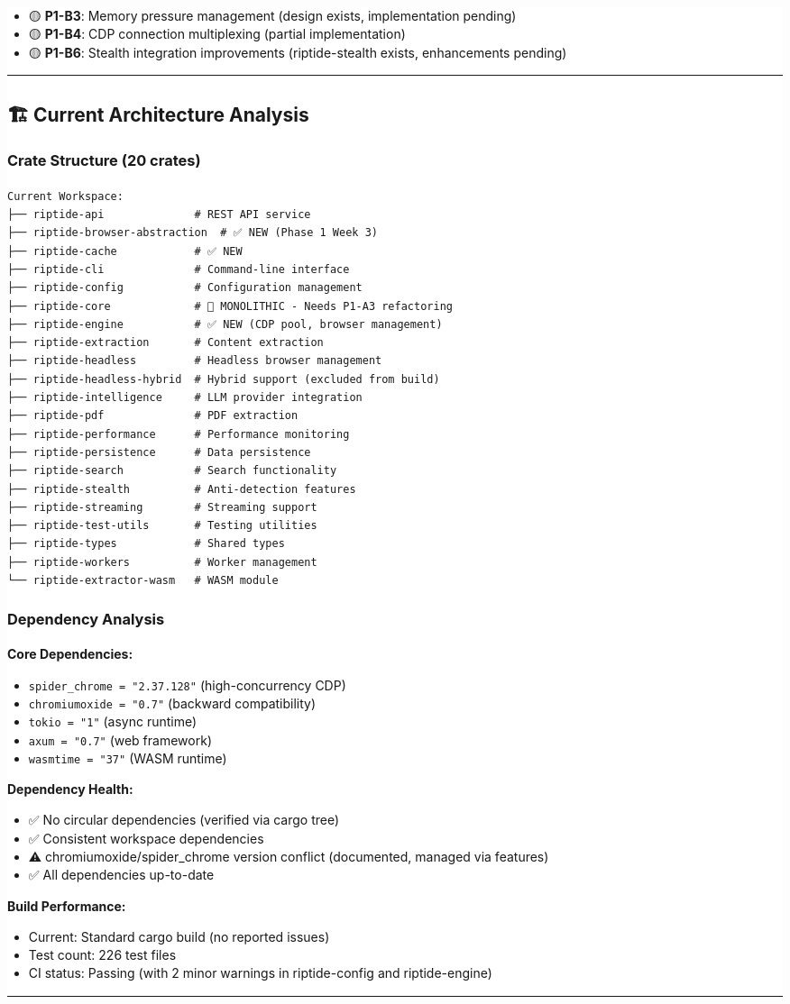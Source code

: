 - 🟡 **P1-B3**: Memory pressure management (design exists, implementation pending)
- 🟡 **P1-B4**: CDP connection multiplexing (partial implementation)
- 🟡 **P1-B6**: Stealth integration improvements (riptide-stealth exists, enhancements pending)

---

## 🏗️ Current Architecture Analysis

### Crate Structure (20 crates)
```
Current Workspace:
├── riptide-api              # REST API service
├── riptide-browser-abstraction  # ✅ NEW (Phase 1 Week 3)
├── riptide-cache            # ✅ NEW
├── riptide-cli              # Command-line interface
├── riptide-config           # Configuration management
├── riptide-core             # 🔴 MONOLITHIC - Needs P1-A3 refactoring
├── riptide-engine           # ✅ NEW (CDP pool, browser management)
├── riptide-extraction       # Content extraction
├── riptide-headless         # Headless browser management
├── riptide-headless-hybrid  # Hybrid support (excluded from build)
├── riptide-intelligence     # LLM provider integration
├── riptide-pdf              # PDF extraction
├── riptide-performance      # Performance monitoring
├── riptide-persistence      # Data persistence
├── riptide-search           # Search functionality
├── riptide-stealth          # Anti-detection features
├── riptide-streaming        # Streaming support
├── riptide-test-utils       # Testing utilities
├── riptide-types            # Shared types
├── riptide-workers          # Worker management
└── riptide-extractor-wasm   # WASM module
```

### Dependency Analysis

**Core Dependencies:**
- `spider_chrome = "2.37.128"` (high-concurrency CDP)
- `chromiumoxide = "0.7"` (backward compatibility)
- `tokio = "1"` (async runtime)
- `axum = "0.7"` (web framework)
- `wasmtime = "37"` (WASM runtime)

**Dependency Health:**
- ✅ No circular dependencies (verified via cargo tree)
- ✅ Consistent workspace dependencies
- ⚠️ chromiumoxide/spider_chrome version conflict (documented, managed via features)
- ✅ All dependencies up-to-date

**Build Performance:**
- Current: Standard cargo build (no reported issues)
- Test count: 226 test files
- CI status: Passing (with 2 minor warnings in riptide-config and riptide-engine)

---